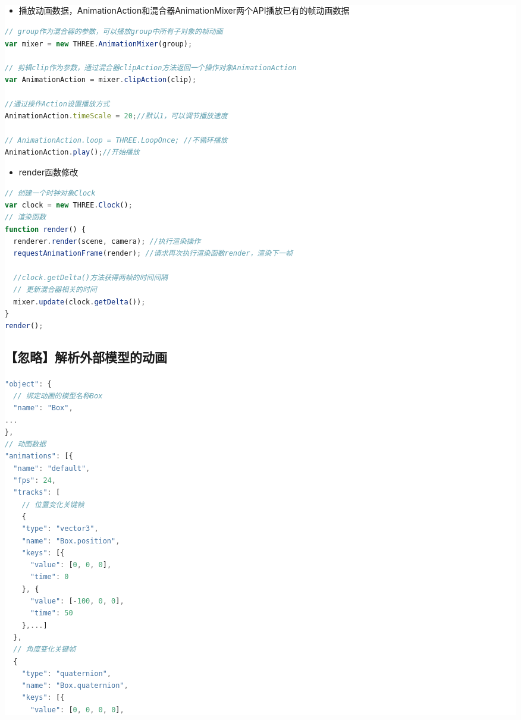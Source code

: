 
- 播放动画数据，AnimationAction和混合器AnimationMixer两个API播放已有的帧动画数据

```javascript
// group作为混合器的参数，可以播放group中所有子对象的帧动画
var mixer = new THREE.AnimationMixer(group);

// 剪辑clip作为参数，通过混合器clipAction方法返回一个操作对象AnimationAction
var AnimationAction = mixer.clipAction(clip);

//通过操作Action设置播放方式
AnimationAction.timeScale = 20;//默认1，可以调节播放速度

// AnimationAction.loop = THREE.LoopOnce; //不循环播放
AnimationAction.play();//开始播放

```

- render函数修改

```javascript
// 创建一个时钟对象Clock
var clock = new THREE.Clock();
// 渲染函数
function render() {
  renderer.render(scene, camera); //执行渲染操作
  requestAnimationFrame(render); //请求再次执行渲染函数render，渲染下一帧

  //clock.getDelta()方法获得两帧的时间间隔
  // 更新混合器相关的时间
  mixer.update(clock.getDelta());
}
render();
```

## 【忽略】解析外部模型的动画

```javascript
"object": {
  // 绑定动画的模型名称Box
  "name": "Box",
...
},
// 动画数据
"animations": [{
  "name": "default",
  "fps": 24,
  "tracks": [
    // 位置变化关键帧
    {
    "type": "vector3",
    "name": "Box.position",
    "keys": [{
      "value": [0, 0, 0],
      "time": 0
    }, {
      "value": [-100, 0, 0],
      "time": 50
    },...]
  },
  // 角度变化关键帧
  {
    "type": "quaternion",
    "name": "Box.quaternion",
    "keys": [{
      "value": [0, 0, 0, 0],
```